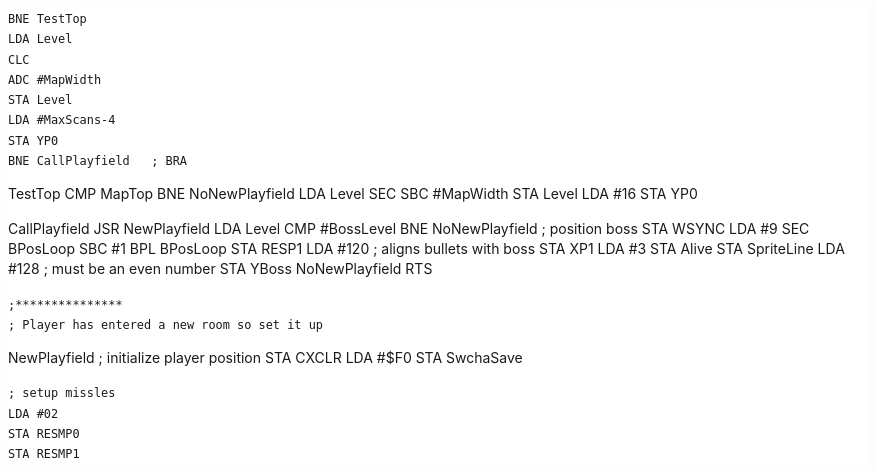     BNE TestTop
    LDA Level
    CLC
    ADC #MapWidth
    STA Level
    LDA #MaxScans-4
    STA YP0
    BNE CallPlayfield	; BRA
TestTop
    CMP MapTop
    BNE NoNewPlayfield
    LDA Level
    SEC
    SBC #MapWidth
    STA Level
    LDA #16
    STA YP0

CallPlayfield
    JSR NewPlayfield
    LDA Level
    CMP #BossLevel
    BNE NoNewPlayfield
    ; position boss
    STA WSYNC
    LDA #9
    SEC
BPosLoop
    SBC #1
    BPL BPosLoop
    STA RESP1
    LDA #120	; aligns bullets with boss
    STA XP1
    LDA #3
    STA Alive
    STA SpriteLine
    LDA #128	; must be an even number
    STA YBoss
NoNewPlayfield
    RTS

    ;***************
    ; Player has entered a new room so set it up
NewPlayfield
    ; initialize player position
    STA CXCLR
    LDA #$F0
    STA SwchaSave

    ; setup missles
    LDA #02
    STA RESMP0
    STA RESMP1
